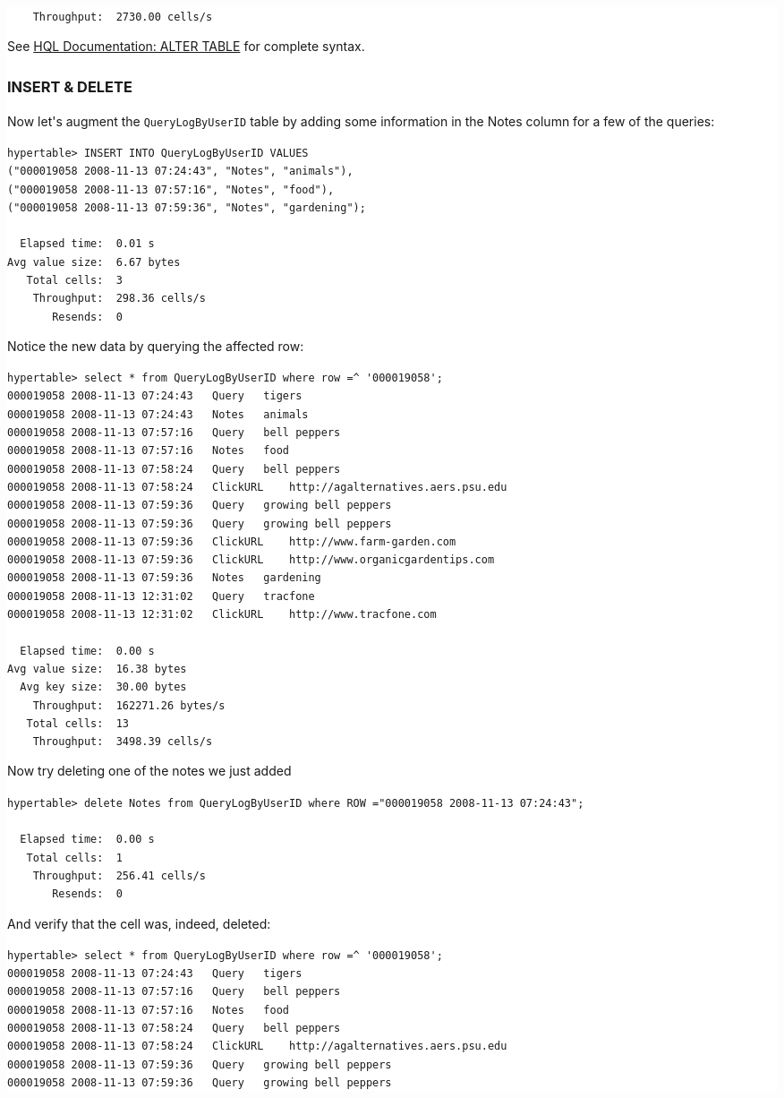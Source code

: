 ```
    Throughput:  2730.00 cells/s
```

See [HQL Documentation: ALTER TABLE](http://www.hypertable.org/hql/alter-table.html) for complete syntax.

### INSERT & DELETE ###

Now let's augment the `QueryLogByUserID` table by adding some information in the Notes column for a few of the queries:
```
hypertable> INSERT INTO QueryLogByUserID VALUES
("000019058 2008-11-13 07:24:43", "Notes", "animals"),
("000019058 2008-11-13 07:57:16", "Notes", "food"),
("000019058 2008-11-13 07:59:36", "Notes", "gardening");

  Elapsed time:  0.01 s
Avg value size:  6.67 bytes
   Total cells:  3
    Throughput:  298.36 cells/s
       Resends:  0
```
Notice the new data by querying the affected row:
```
hypertable> select * from QueryLogByUserID where row =^ '000019058';
000019058 2008-11-13 07:24:43	Query	tigers
000019058 2008-11-13 07:24:43	Notes	animals
000019058 2008-11-13 07:57:16	Query	bell peppers
000019058 2008-11-13 07:57:16	Notes	food
000019058 2008-11-13 07:58:24	Query	bell peppers
000019058 2008-11-13 07:58:24	ClickURL	http://agalternatives.aers.psu.edu
000019058 2008-11-13 07:59:36	Query	growing bell peppers
000019058 2008-11-13 07:59:36	Query	growing bell peppers
000019058 2008-11-13 07:59:36	ClickURL	http://www.farm-garden.com
000019058 2008-11-13 07:59:36	ClickURL	http://www.organicgardentips.com
000019058 2008-11-13 07:59:36	Notes	gardening
000019058 2008-11-13 12:31:02	Query	tracfone
000019058 2008-11-13 12:31:02	ClickURL	http://www.tracfone.com

  Elapsed time:  0.00 s
Avg value size:  16.38 bytes
  Avg key size:  30.00 bytes
    Throughput:  162271.26 bytes/s
   Total cells:  13
    Throughput:  3498.39 cells/s
```
Now try deleting one of the notes we just added
```
hypertable> delete Notes from QueryLogByUserID where ROW ="000019058 2008-11-13 07:24:43";

  Elapsed time:  0.00 s
   Total cells:  1
    Throughput:  256.41 cells/s
       Resends:  0
```
And verify that the cell was, indeed, deleted:
```
hypertable> select * from QueryLogByUserID where row =^ '000019058';
000019058 2008-11-13 07:24:43	Query	tigers
000019058 2008-11-13 07:57:16	Query	bell peppers
000019058 2008-11-13 07:57:16	Notes	food
000019058 2008-11-13 07:58:24	Query	bell peppers
000019058 2008-11-13 07:58:24	ClickURL	http://agalternatives.aers.psu.edu
000019058 2008-11-13 07:59:36	Query	growing bell peppers
000019058 2008-11-13 07:59:36	Query	growing bell peppers
```